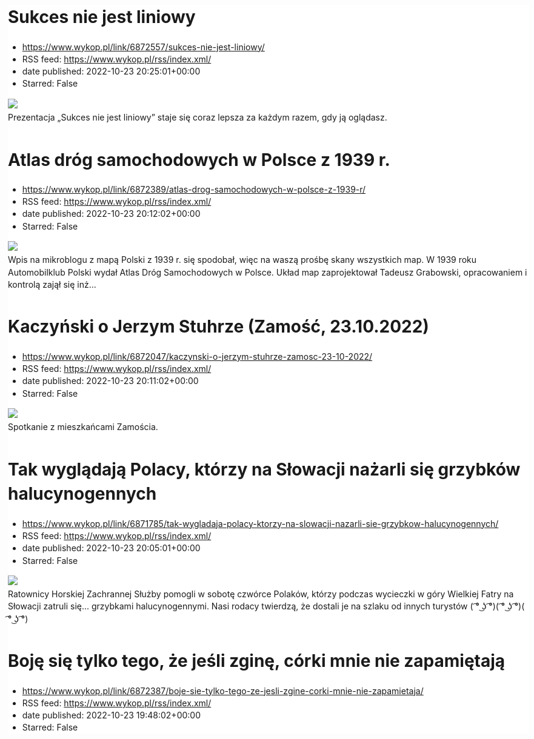 # Sukces nie jest liniowy
 - https://www.wykop.pl/link/6872557/sukces-nie-jest-liniowy/
 - RSS feed: https://www.wykop.pl/rss/index.xml/
 - date published: 2022-10-23 20:25:01+00:00
 - Starred: False

<img src="https://www.wykop.pl/cdn/c3397993/link_1666554001ahfsOhJNTq0NTvhc9jzsEL,w104h74.jpg" /><br />
		 Prezentacja „Sukces nie jest liniowy” staje się coraz lepsza za każdym razem, gdy ją oglądasz.

# Atlas dróg samochodowych w Polsce z 1939 r.
 - https://www.wykop.pl/link/6872389/atlas-drog-samochodowych-w-polsce-z-1939-r/
 - RSS feed: https://www.wykop.pl/rss/index.xml/
 - date published: 2022-10-23 20:12:02+00:00
 - Starred: False

<img src="https://www.wykop.pl/cdn/c3397993/link_1666545187haLiXi76xhzUvm1rJg41A9,w104h74.jpg" /><br />
		 Wpis na mikroblogu z mapą Polski z 1939 r. się spodobał, więc na waszą prośbę skany wszystkich map. W 1939 roku Automobilklub Polski wydał Atlas Dróg Samochodowych w Polsce. Układ map zaprojektował Tadeusz Grabowski, opracowaniem i kontrolą zajął się inż...

# Kaczyński o Jerzym Stuhrze (Zamość, 23.10.2022)
 - https://www.wykop.pl/link/6872047/kaczynski-o-jerzym-stuhrze-zamosc-23-10-2022/
 - RSS feed: https://www.wykop.pl/rss/index.xml/
 - date published: 2022-10-23 20:11:02+00:00
 - Starred: False

<img src="https://www.wykop.pl/cdn/c3397993/link_1666526917CqPyqXSfNB0YeR5dPg0mFi,w104h74.jpg" /><br />
		 Spotkanie z mieszkańcami Zamościa.

# Tak wyglądają Polacy, którzy na Słowacji nażarli się grzybków halucynogennych
 - https://www.wykop.pl/link/6871785/tak-wygladaja-polacy-ktorzy-na-slowacji-nazarli-sie-grzybkow-halucynogennych/
 - RSS feed: https://www.wykop.pl/rss/index.xml/
 - date published: 2022-10-23 20:05:01+00:00
 - Starred: False

<img src="https://www.wykop.pl/cdn/c3397993/link_1666515163tzXrVUIg44JoeWBbLRVGyU,w104h74.jpg" /><br />
		 Ratownicy Horskiej Zachrannej Służby pomogli w sobotę czwórce Polaków, którzy podczas wycieczki w góry Wielkiej Fatry na Słowacji zatruli się... grzybkami  halucynogennymi. Nasi rodacy twierdzą, że dostali je na szlaku od innych turystów ( ͡° ͜ʖ ͡°)( ͡° ͜ʖ ͡°)( ͡° ͜ʖ ͡°)

# Boję się tylko tego, że jeśli zginę, córki mnie nie zapamiętają
 - https://www.wykop.pl/link/6872387/boje-sie-tylko-tego-ze-jesli-zgine-corki-mnie-nie-zapamietaja/
 - RSS feed: https://www.wykop.pl/rss/index.xml/
 - date published: 2022-10-23 19:48:02+00:00
 - Starred: False
